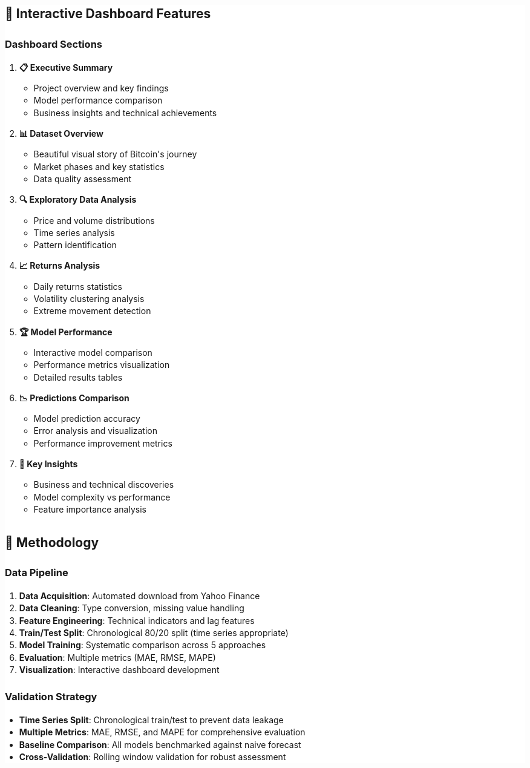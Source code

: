 ## 🎨 Interactive Dashboard Features

### Dashboard Sections

1. **📋 Executive Summary**
   - Project overview and key findings
   - Model performance comparison
   - Business insights and technical achievements

2. **📊 Dataset Overview**
   - Beautiful visual story of Bitcoin's journey
   - Market phases and key statistics
   - Data quality assessment

3. **🔍 Exploratory Data Analysis**
   - Price and volume distributions
   - Time series analysis
   - Pattern identification

4. **📈 Returns Analysis**
   - Daily returns statistics
   - Volatility clustering analysis
   - Extreme movement detection

5. **🏆 Model Performance**
   - Interactive model comparison
   - Performance metrics visualization
   - Detailed results tables

6. **📉 Predictions Comparison**
   - Model prediction accuracy
   - Error analysis and visualization
   - Performance improvement metrics

7. **🎯 Key Insights**
   - Business and technical discoveries
   - Model complexity vs performance
   - Feature importance analysis

## 🔄 Methodology

### Data Pipeline
1. **Data Acquisition**: Automated download from Yahoo Finance
2. **Data Cleaning**: Type conversion, missing value handling
3. **Feature Engineering**: Technical indicators and lag features
4. **Train/Test Split**: Chronological 80/20 split (time series appropriate)
5. **Model Training**: Systematic comparison across 5 approaches
6. **Evaluation**: Multiple metrics (MAE, RMSE, MAPE)
7. **Visualization**: Interactive dashboard development

### Validation Strategy
- **Time Series Split**: Chronological train/test to prevent data leakage
- **Multiple Metrics**: MAE, RMSE, and MAPE for comprehensive evaluation
- **Baseline Comparison**: All models benchmarked against naive forecast
- **Cross-Validation**: Rolling window validation for robust assessment
